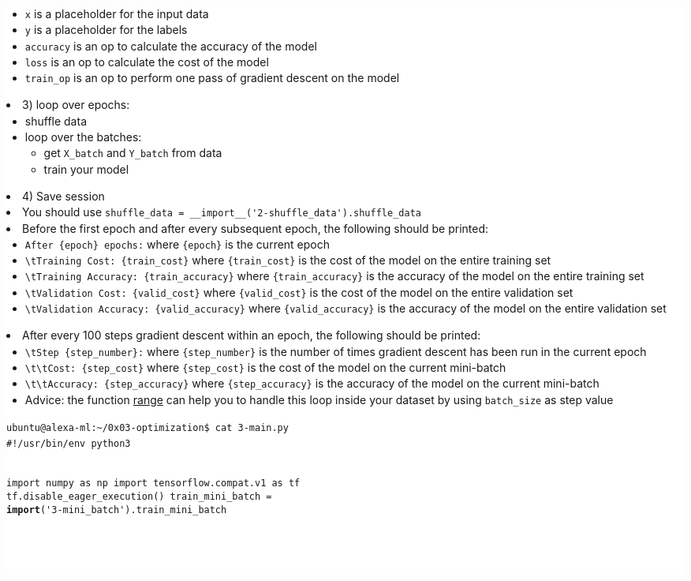<ul>
<li><code>x</code> is a placeholder for the input data</li>
<li><code>y</code> is a placeholder for the labels</li>
<li><code>accuracy</code> is an op to calculate the accuracy of the model</li>
<li><code>loss</code> is an op to calculate the cost of the model</li>
<li><code>train_op</code> is an op to perform one pass of gradient descent on the model</li>
</ul></li>
<li>3) loop over epochs:

<ul>
<li>shuffle data</li>
<li>loop over the batches:

<ul>
<li>get <code>X_batch</code> and <code>Y_batch</code> from data</li>
<li>train your model</li>
</ul></li>
</ul></li>
<li>4) Save session</li>
<li>You should use <code>shuffle_data = __import__('2-shuffle_data').shuffle_data</code></li>
<li>Before the first epoch and after every subsequent epoch, the following should be printed:

<ul>
<li><code>After {epoch} epochs:</code> where <code>{epoch}</code> is the current epoch</li>
<li><code>\tTraining Cost: {train_cost}</code> where <code>{train_cost}</code> is the cost of the model on the entire training set</li>
<li><code>\tTraining Accuracy: {train_accuracy}</code> where <code>{train_accuracy}</code> is the accuracy of the model on the entire training set</li>
<li><code>\tValidation Cost: {valid_cost}</code> where <code>{valid_cost}</code> is the cost of the model on the entire validation set</li>
<li><code>\tValidation Accuracy: {valid_accuracy}</code> where <code>{valid_accuracy}</code> is the accuracy of the model on the entire validation set</li>
</ul></li>
<li>After every 100 steps gradient descent within an epoch, the following should be printed:

<ul>
<li><code>\tStep {step_number}:</code> where <code>{step_number}</code> is the number of times gradient descent has been run in the current epoch</li>
<li><code>\t\tCost: {step_cost}</code> where <code>{step_cost}</code> is the cost of the model on the current mini-batch</li>
<li><code>\t\tAccuracy: {step_accuracy}</code> where <code>{step_accuracy}</code> is the accuracy of the model on the current mini-batch</li>
<li>Advice: the function <a href="/rltoken/wNL1EDfJA_zBwaPTyPAQIA" title="range" target="_blank">range</a> can help you to handle this loop inside your dataset by using <code>batch_size</code> as step value</li>
</ul></li>
</ul>
<pre><code>ubuntu@alexa-ml:~/0x03-optimization$ cat 3-main.py
#!/usr/bin/env python3

import numpy as np
import tensorflow.compat.v1 as tf
tf.disable_eager_execution()
train_mini_batch = __import__('3-mini_batch').train_mini_batch
